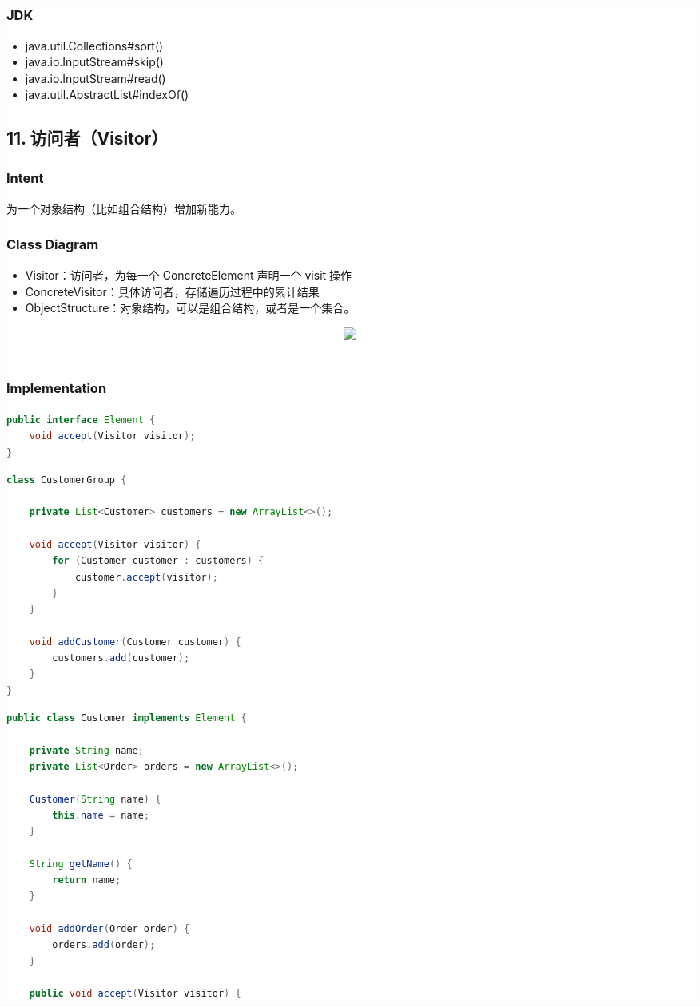 ### JDK

- java.util.Collections#sort()
- java.io.InputStream#skip()
- java.io.InputStream#read()
- java.util.AbstractList#indexOf()

## 11. 访问者（Visitor）

### Intent

为一个对象结构（比如组合结构）增加新能力。

### Class Diagram

- Visitor：访问者，为每一个 ConcreteElement 声明一个 visit 操作
- ConcreteVisitor：具体访问者，存储遍历过程中的累计结果
- ObjectStructure：对象结构，可以是组合结构，或者是一个集合。

<div align="center"> <img src="https://cs-notes-1256109796.cos.ap-guangzhou.myqcloud.com/ec923dc7-864c-47b0-a411-1f2c48d084de.png"/> </div><br>

### Implementation

```java
public interface Element {
    void accept(Visitor visitor);
}
```

```java
class CustomerGroup {

    private List<Customer> customers = new ArrayList<>();

    void accept(Visitor visitor) {
        for (Customer customer : customers) {
            customer.accept(visitor);
        }
    }

    void addCustomer(Customer customer) {
        customers.add(customer);
    }
}
```

```java
public class Customer implements Element {

    private String name;
    private List<Order> orders = new ArrayList<>();

    Customer(String name) {
        this.name = name;
    }

    String getName() {
        return name;
    }

    void addOrder(Order order) {
        orders.add(order);
    }

    public void accept(Visitor visitor) {
```